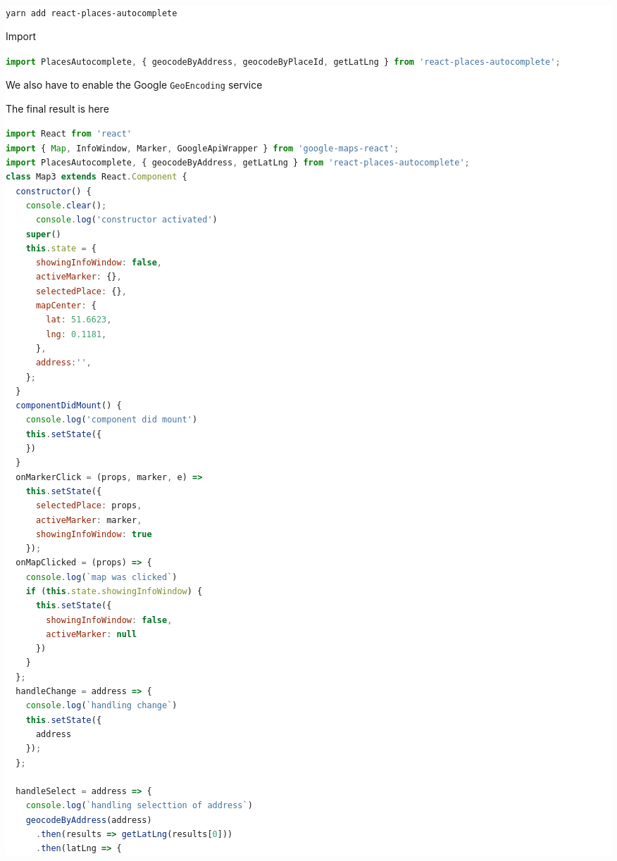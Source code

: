 ```powershell
yarn add react-places-autocomplete
```

Import 

```jsx
import PlacesAutocomplete, { geocodeByAddress, geocodeByPlaceId, getLatLng } from 'react-places-autocomplete';
```

We also have to enable the Google `GeoEncoding` service

The final result is here

```jsx
import React from 'react'
import { Map, InfoWindow, Marker, GoogleApiWrapper } from 'google-maps-react';
import PlacesAutocomplete, { geocodeByAddress, getLatLng } from 'react-places-autocomplete';
class Map3 extends React.Component {
  constructor() {
    console.clear();
      console.log('constructor activated')
    super()
    this.state = {
      showingInfoWindow: false,
      activeMarker: {},
      selectedPlace: {},
      mapCenter: {
        lat: 51.6623,
        lng: 0.1181,
      },
      address:'',
    };
  }
  componentDidMount() {
    console.log('component did mount')
    this.setState({
    })
  }
  onMarkerClick = (props, marker, e) =>
    this.setState({
      selectedPlace: props,
      activeMarker: marker,
      showingInfoWindow: true
    });
  onMapClicked = (props) => {
    console.log(`map was clicked`)
    if (this.state.showingInfoWindow) {
      this.setState({
        showingInfoWindow: false,
        activeMarker: null
      })
    }
  };
  handleChange = address => {
    console.log(`handling change`)
    this.setState({ 
      address
    });
  };

  handleSelect = address => {
    console.log(`handling selecttion of address`)
    geocodeByAddress(address)
      .then(results => getLatLng(results[0]))
      .then(latLng => {
```